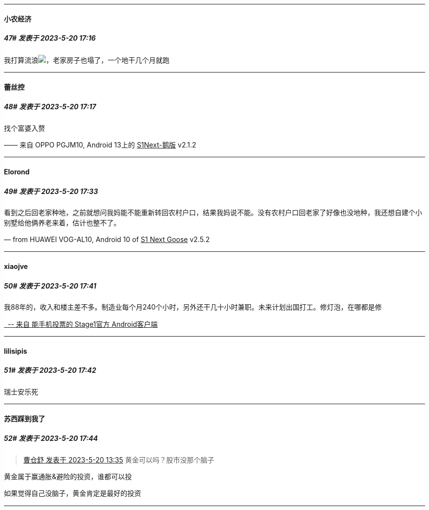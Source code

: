 *****

####  小农经济  
##### 47#       发表于 2023-5-20 17:16

我打算流浪<img src="https://static.saraba1st.com/image/smiley/face2017/001.png" referrerpolicy="no-referrer">，老家房子也塌了，一个地干几个月就跑

*****

####  蕾丝控  
##### 48#       发表于 2023-5-20 17:17

找个富婆入赘

—— 来自 OPPO PGJM10, Android 13上的 [S1Next-鹅版](https://github.com/ykrank/S1-Next/releases) v2.1.2

*****

####  Elorond  
##### 49#       发表于 2023-5-20 17:33

看到之后回老家种地，之前就想问我妈能不能重新转回农村户口，结果我妈说不能。没有农村户口回老家了好像也没地种，我还想自建个小别墅给他俩养老来着，估计也整不了。

— from HUAWEI VOG-AL10, Android 10 of [S1 Next Goose](https://pan.baidu.com/s/1mi43uRm) v2.5.2

*****

####  xiaojve  
##### 50#       发表于 2023-5-20 17:41

我88年的，收入和楼主差不多。制造业每个月240个小时，另外还干几十小时兼职。未来计划出国打工。修灯泡，在哪都是修

[  -- 来自 能手机投票的 Stage1官方 Android客户端](https://www.coolapk.com/apk/140634)

*****

####  lilisipis  
##### 51#       发表于 2023-5-20 17:42

瑞士安乐死

*****

####  苏西踩到我了  
##### 52#       发表于 2023-5-20 17:44

<blockquote><a href="httphttps://bbs.saraba1st.com/2b/forum.php?mod=redirect&amp;goto=findpost&amp;pid=60916282&amp;ptid=2135100" target="_blank">曹仓舒 发表于 2023-5-20 13:35</a>
黄金可以吗？股市没那个脑子</blockquote>
黄金属于赢通胀&amp;避险的投资，谁都可以投

如果觉得自己没脑子，黄金肯定是最好的投资

*****
